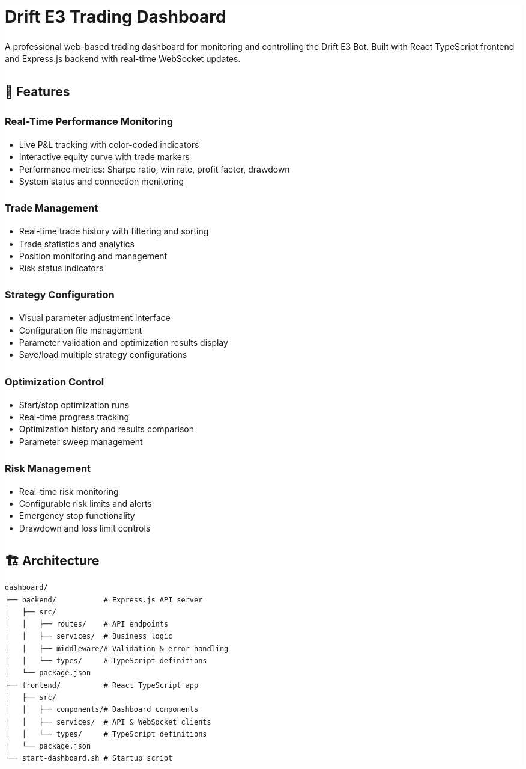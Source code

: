 # Drift E3 Trading Dashboard

A professional web-based trading dashboard for monitoring and controlling the Drift E3 Bot. Built with React TypeScript frontend and Express.js backend with real-time WebSocket updates.

## 🚀 Features

### **Real-Time Performance Monitoring**
- Live P&L tracking with color-coded indicators
- Interactive equity curve with trade markers
- Performance metrics: Sharpe ratio, win rate, profit factor, drawdown
- System status and connection monitoring

### **Trade Management**
- Real-time trade history with filtering and sorting
- Trade statistics and analytics
- Position monitoring and management
- Risk status indicators

### **Strategy Configuration**
- Visual parameter adjustment interface
- Configuration file management
- Parameter validation and optimization results display
- Save/load multiple strategy configurations

### **Optimization Control**
- Start/stop optimization runs
- Real-time progress tracking
- Optimization history and results comparison
- Parameter sweep management

### **Risk Management**
- Real-time risk monitoring
- Configurable risk limits and alerts
- Emergency stop functionality
- Drawdown and loss limit controls

## 🏗️ Architecture

```
dashboard/
├── backend/           # Express.js API server
│   ├── src/
│   │   ├── routes/    # API endpoints
│   │   ├── services/  # Business logic
│   │   ├── middleware/# Validation & error handling
│   │   └── types/     # TypeScript definitions
│   └── package.json
├── frontend/          # React TypeScript app
│   ├── src/
│   │   ├── components/# Dashboard components
│   │   ├── services/  # API & WebSocket clients
│   │   └── types/     # TypeScript definitions
│   └── package.json
└── start-dashboard.sh # Startup script
```
